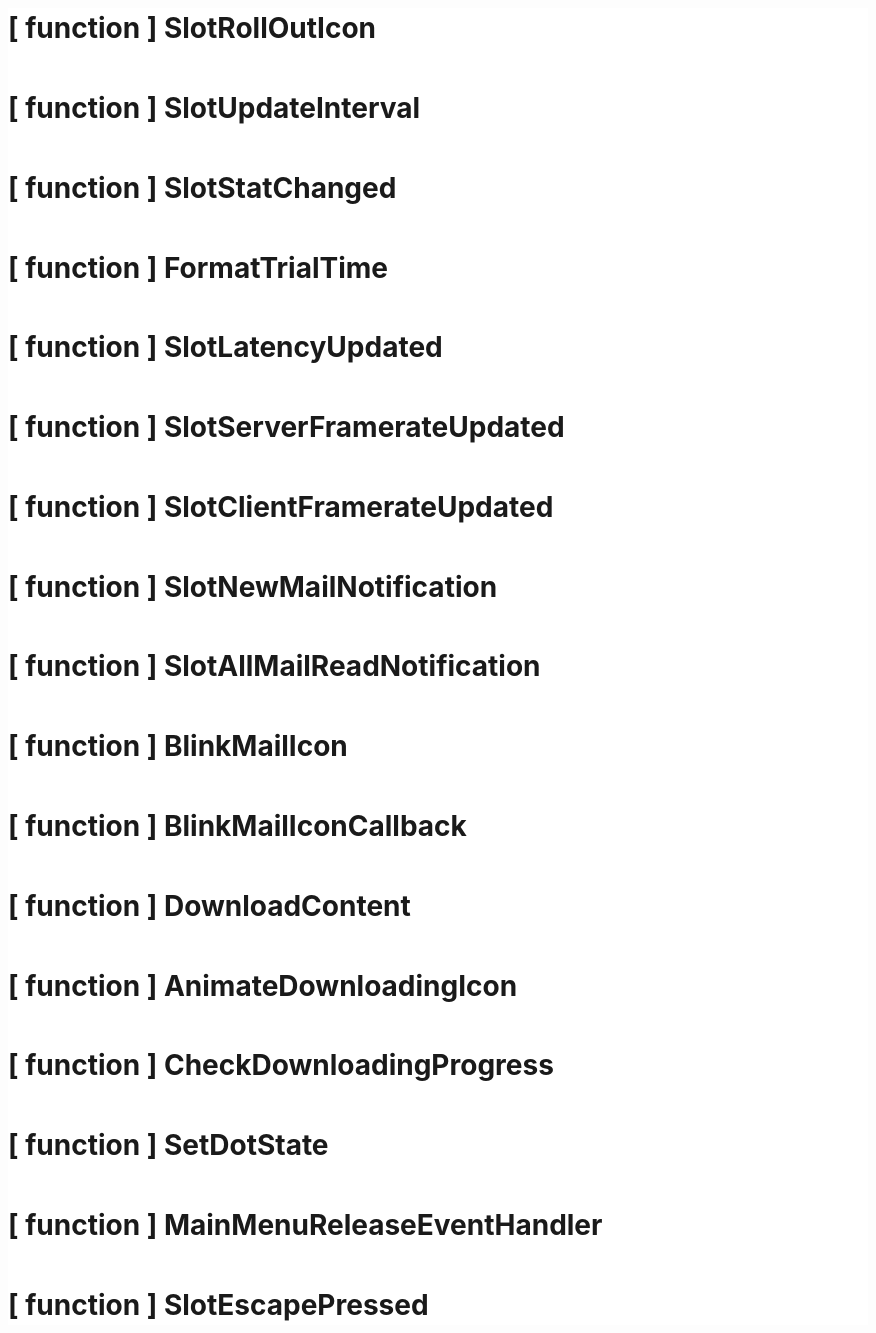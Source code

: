 # [ function ] SlotRollOutIcon

# [ function ] SlotUpdateInterval

# [ function ] SlotStatChanged

# [ function ] FormatTrialTime

# [ function ] SlotLatencyUpdated

# [ function ] SlotServerFramerateUpdated

# [ function ] SlotClientFramerateUpdated

# [ function ] SlotNewMailNotification

# [ function ] SlotAllMailReadNotification

# [ function ] BlinkMailIcon

# [ function ] BlinkMailIconCallback

# [ function ] DownloadContent

# [ function ] AnimateDownloadingIcon

# [ function ] CheckDownloadingProgress

# [ function ] SetDotState

# [ function ] MainMenuReleaseEventHandler

# [ function ] SlotEscapePressed

